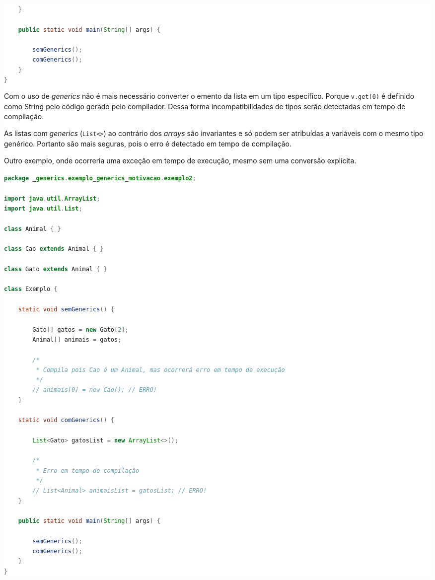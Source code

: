 ```java
    }

    public static void main(String[] args) {

        semGenerics();
        comGenerics();
    }
}
```

Com o uso de *generics* não é mais necessário converter o emento da lista em um tipo específico. Porque `v.get(0)` é definido como String pelo código gerado pelo compilador. Dessa forma incompatibilidades de tipos serão detectadas em tempo de compilação.

As listas com *generics* (`List<>`) ao contrário dos *arrays* são invariantes e só podem ser atribuídas a variáveis com o mesmo tipo genérico. Portanto são mais seguras, pois o erro é detectado em tempo de compilação.

Outro exemplo, onde ocorreria uma exceção em tempo de execução, mesmo sem uma conversão explícita.

```java
package _generics.exemplo_generics_motivacao.exemplo2;

import java.util.ArrayList;
import java.util.List;

class Animal { }

class Cao extends Animal { }

class Gato extends Animal { }

class Exemplo {

    static void semGenerics() {

        Gato[] gatos = new Gato[2];
        Animal[] animais = gatos;

        /*
         * Compila pois Cao é um Animal, mas ocorrerá erro em tempo de execução
         */
        // animais[0] = new Cao(); // ERRO!
    }

    static void comGenerics() {

        List<Gato> gatosList = new ArrayList<>();

        /*
         * Erro em tempo de compilação
         */
        // List<Animal> animaisList = gatosList; // ERRO!
    }

    public static void main(String[] args) {

        semGenerics();
        comGenerics();
    }
}
```
